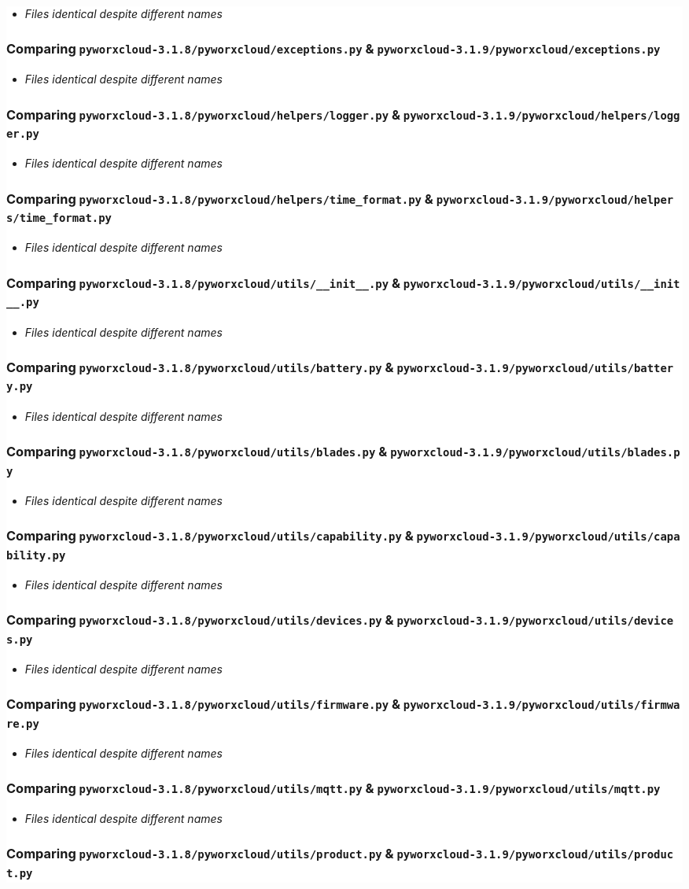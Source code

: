  * *Files identical despite different names*

### Comparing `pyworxcloud-3.1.8/pyworxcloud/exceptions.py` & `pyworxcloud-3.1.9/pyworxcloud/exceptions.py`

 * *Files identical despite different names*

### Comparing `pyworxcloud-3.1.8/pyworxcloud/helpers/logger.py` & `pyworxcloud-3.1.9/pyworxcloud/helpers/logger.py`

 * *Files identical despite different names*

### Comparing `pyworxcloud-3.1.8/pyworxcloud/helpers/time_format.py` & `pyworxcloud-3.1.9/pyworxcloud/helpers/time_format.py`

 * *Files identical despite different names*

### Comparing `pyworxcloud-3.1.8/pyworxcloud/utils/__init__.py` & `pyworxcloud-3.1.9/pyworxcloud/utils/__init__.py`

 * *Files identical despite different names*

### Comparing `pyworxcloud-3.1.8/pyworxcloud/utils/battery.py` & `pyworxcloud-3.1.9/pyworxcloud/utils/battery.py`

 * *Files identical despite different names*

### Comparing `pyworxcloud-3.1.8/pyworxcloud/utils/blades.py` & `pyworxcloud-3.1.9/pyworxcloud/utils/blades.py`

 * *Files identical despite different names*

### Comparing `pyworxcloud-3.1.8/pyworxcloud/utils/capability.py` & `pyworxcloud-3.1.9/pyworxcloud/utils/capability.py`

 * *Files identical despite different names*

### Comparing `pyworxcloud-3.1.8/pyworxcloud/utils/devices.py` & `pyworxcloud-3.1.9/pyworxcloud/utils/devices.py`

 * *Files identical despite different names*

### Comparing `pyworxcloud-3.1.8/pyworxcloud/utils/firmware.py` & `pyworxcloud-3.1.9/pyworxcloud/utils/firmware.py`

 * *Files identical despite different names*

### Comparing `pyworxcloud-3.1.8/pyworxcloud/utils/mqtt.py` & `pyworxcloud-3.1.9/pyworxcloud/utils/mqtt.py`

 * *Files identical despite different names*

### Comparing `pyworxcloud-3.1.8/pyworxcloud/utils/product.py` & `pyworxcloud-3.1.9/pyworxcloud/utils/product.py`

